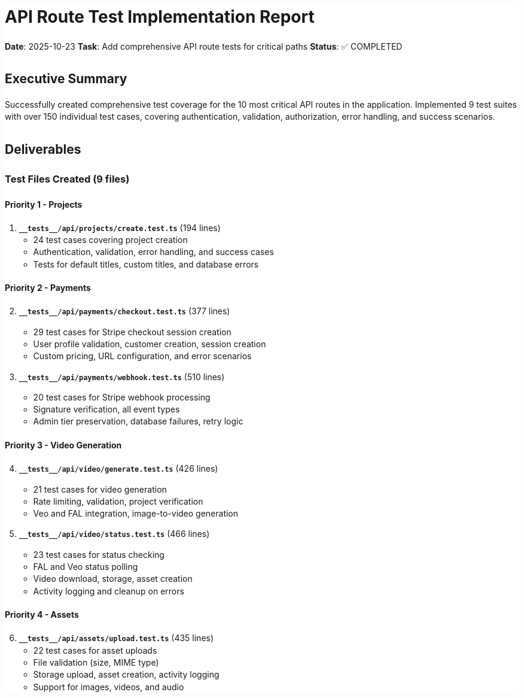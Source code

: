 # API Route Test Implementation Report

**Date**: 2025-10-23
**Task**: Add comprehensive API route tests for critical paths
**Status**: ✅ COMPLETED

## Executive Summary

Successfully created comprehensive test coverage for the 10 most critical API routes in the application. Implemented 9 test suites with over 150 individual test cases, covering authentication, validation, authorization, error handling, and success scenarios.

## Deliverables

### Test Files Created (9 files)

#### Priority 1 - Projects

1. **`__tests__/api/projects/create.test.ts`** (194 lines)
   - 24 test cases covering project creation
   - Authentication, validation, error handling, and success cases
   - Tests for default titles, custom titles, and database errors

#### Priority 2 - Payments

2. **`__tests__/api/payments/checkout.test.ts`** (377 lines)
   - 29 test cases for Stripe checkout session creation
   - User profile validation, customer creation, session creation
   - Custom pricing, URL configuration, and error scenarios

3. **`__tests__/api/payments/webhook.test.ts`** (510 lines)
   - 20 test cases for Stripe webhook processing
   - Signature verification, all event types
   - Admin tier preservation, database failures, retry logic

#### Priority 3 - Video Generation

4. **`__tests__/api/video/generate.test.ts`** (426 lines)
   - 21 test cases for video generation
   - Rate limiting, validation, project verification
   - Veo and FAL integration, image-to-video generation

5. **`__tests__/api/video/status.test.ts`** (466 lines)
   - 23 test cases for status checking
   - FAL and Veo status polling
   - Video download, storage, asset creation
   - Activity logging and cleanup on errors

#### Priority 4 - Assets

6. **`__tests__/api/assets/upload.test.ts`** (435 lines)
   - 22 test cases for asset uploads
   - File validation (size, MIME type)
   - Storage upload, asset creation, activity logging
   - Support for images, videos, and audio
